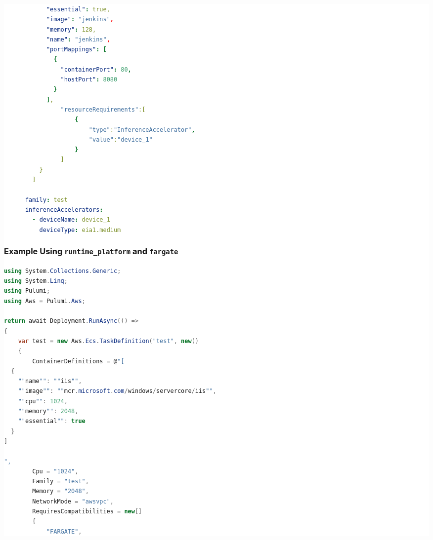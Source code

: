```yaml
            "essential": true,
            "image": "jenkins",
            "memory": 128,
            "name": "jenkins",
            "portMappings": [
              {
                "containerPort": 80,
                "hostPort": 8080
              }
            ],
                "resourceRequirements":[
                    {
                        "type":"InferenceAccelerator",
                        "value":"device_1"
                    }
                ]
          }
        ]

      family: test
      inferenceAccelerators:
        - deviceName: device_1
          deviceType: eia1.medium
```


</pulumi-choosable>
</div>




### Example Using `runtime_platform` and `fargate`


<div>
<pulumi-choosable type="language" values="csharp">

```csharp
using System.Collections.Generic;
using System.Linq;
using Pulumi;
using Aws = Pulumi.Aws;

return await Deployment.RunAsync(() => 
{
    var test = new Aws.Ecs.TaskDefinition("test", new()
    {
        ContainerDefinitions = @"[
  {
    ""name"": ""iis"",
    ""image"": ""mcr.microsoft.com/windows/servercore/iis"",
    ""cpu"": 1024,
    ""memory"": 2048,
    ""essential"": true
  }
]

",
        Cpu = "1024",
        Family = "test",
        Memory = "2048",
        NetworkMode = "awsvpc",
        RequiresCompatibilities = new[]
        {
            "FARGATE",
```